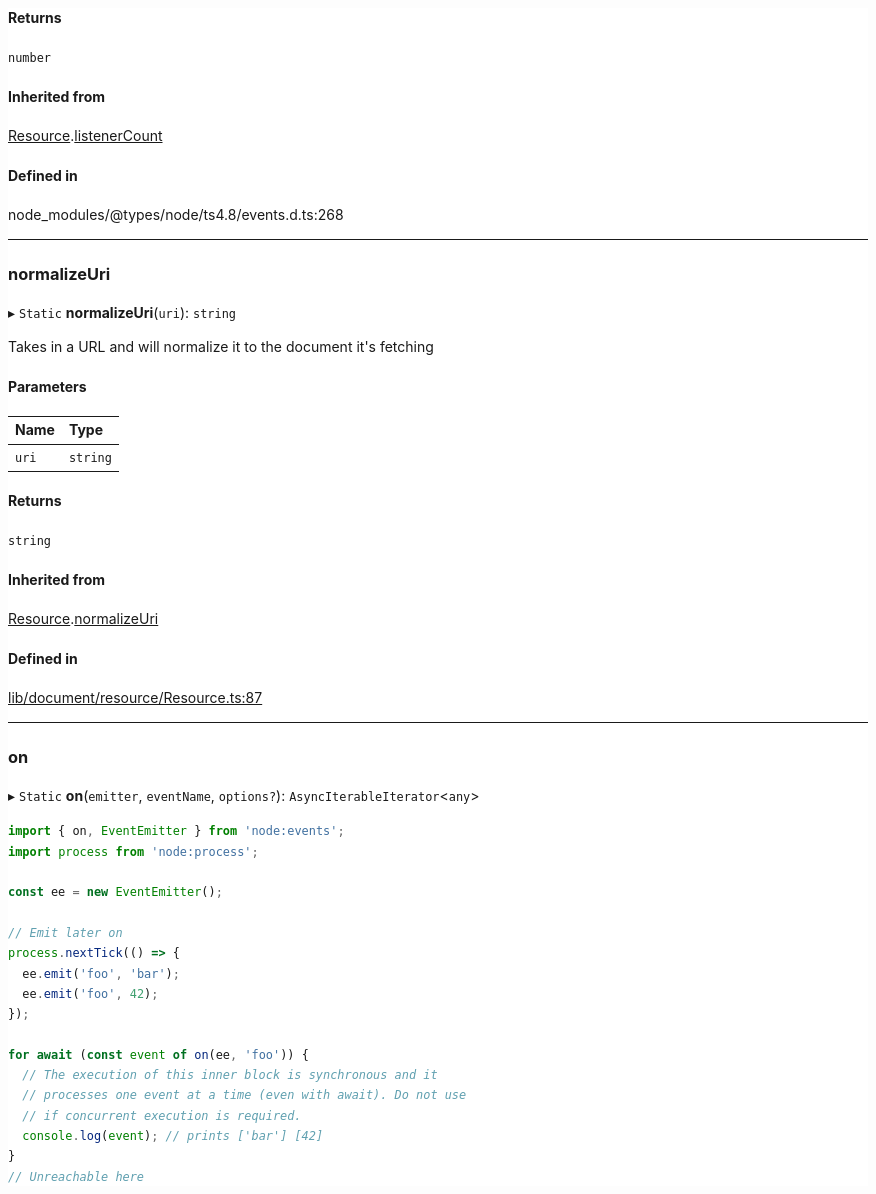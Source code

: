 #### Returns

`number`

#### Inherited from

[Resource](Resource.md).[listenerCount](Resource.md#listenercount-1)

#### Defined in

node_modules/@types/node/ts4.8/events.d.ts:268

___

### normalizeUri

▸ `Static` **normalizeUri**(`uri`): `string`

Takes in a URL and will normalize it to the document it's fetching

#### Parameters

| Name | Type |
| :------ | :------ |
| `uri` | `string` |

#### Returns

`string`

#### Inherited from

[Resource](Resource.md).[normalizeUri](Resource.md#normalizeuri)

#### Defined in

[lib/document/resource/Resource.ts:87](https://github.com/o-development/ldo-solid-react/blob/04d2e11/lib/document/resource/Resource.ts#L87)

___

### on

▸ `Static` **on**(`emitter`, `eventName`, `options?`): `AsyncIterableIterator`<`any`\>

```js
import { on, EventEmitter } from 'node:events';
import process from 'node:process';

const ee = new EventEmitter();

// Emit later on
process.nextTick(() => {
  ee.emit('foo', 'bar');
  ee.emit('foo', 42);
});

for await (const event of on(ee, 'foo')) {
  // The execution of this inner block is synchronous and it
  // processes one event at a time (even with await). Do not use
  // if concurrent execution is required.
  console.log(event); // prints ['bar'] [42]
}
// Unreachable here
```
